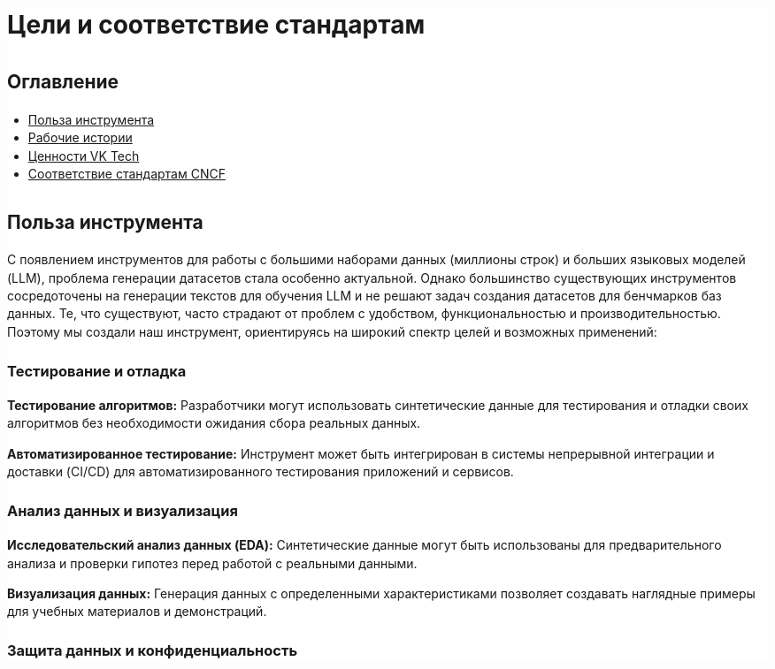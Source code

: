 # Цели и соответствие стандартам

<div class="hide-in-mkdocs">

## Оглавление

- [Польза инструмента](#польза-инструмента)
- [Рабочие истории](#рабочие-истории)
- [Ценности VK Tech](#ценности-vk-tech)
- [Соответствие стандартам CNCF](#соответствие-стандартам-cncf)

</div>

## Польза инструмента

С появлением инструментов для работы с большими наборами данных (миллионы строк) и больших языковых моделей (LLM),
проблема генерации датасетов стала особенно актуальной. Однако большинство существующих инструментов сосредоточены на
генерации текстов для обучения LLM и не решают задач создания датасетов для бенчмарков баз данных. Те, что существуют,
часто страдают от проблем с удобством, функциональностью и производительностью. Поэтому мы создали наш инструмент,
ориентируясь на широкий спектр целей и возможных применений:

### Тестирование и отладка

**Тестирование алгоритмов:**
Разработчики могут использовать синтетические данные для тестирования и отладки своих алгоритмов без необходимости
ожидания сбора реальных данных.

**Автоматизированное тестирование:**
Инструмент может быть интегрирован в системы непрерывной интеграции и доставки (CI/CD) для автоматизированного
тестирования приложений и сервисов.

### Анализ данных и визуализация

**Исследовательский анализ данных (EDA):**
Синтетические данные могут быть использованы для предварительного анализа и проверки гипотез перед работой с реальными
данными.

**Визуализация данных:**
Генерация данных с определенными характеристиками позволяет создавать наглядные примеры для учебных материалов и
демонстраций.

### Защита данных и конфиденциальность
